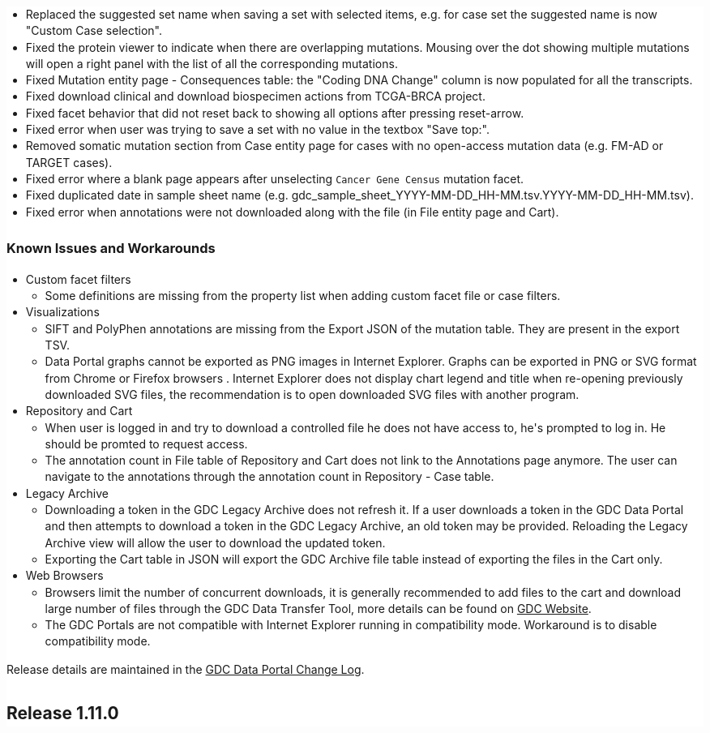 - Replaced the suggested set name when saving a set with selected items, e.g. for case set the suggested name is now "Custom Case selection". 
- Fixed the protein viewer to indicate when there are overlapping mutations. Mousing over the dot showing multiple mutations will open a right panel with the list of all the corresponding mutations. 
- Fixed Mutation entity page - Consequences table: the "Coding DNA Change" column is now populated for all the transcripts. 
- Fixed download clinical and download biospecimen actions from TCGA-BRCA project.
- Fixed facet behavior that did not reset back to showing all options after pressing reset-arrow. 
- Fixed error when user was trying to save a set with no value in the textbox "Save top:". 
- Removed somatic mutation section from Case entity page for cases with no open-access mutation data (e.g. FM-AD or TARGET cases). 
- Fixed error where a blank page appears after unselecting `Cancer Gene Census` mutation facet. 
- Fixed duplicated date in sample sheet name (e.g. gdc_sample_sheet_YYYY-MM-DD_HH-MM.tsv.YYYY-MM-DD_HH-MM.tsv). 
- Fixed error when annotations were not downloaded along with the file (in File entity page and Cart). 

### Known Issues and Workarounds

- Custom facet filters
  - Some definitions are missing from the property list when adding custom facet file or case filters. 
- Visualizations
  - SIFT and PolyPhen annotations are missing from the Export JSON of the mutation table. They are present in the export TSV. 
  - Data Portal graphs cannot be exported as PNG images in Internet Explorer. Graphs can be exported in PNG or SVG format from Chrome or Firefox browsers . Internet Explorer does not display chart legend and title when re-opening previously downloaded SVG files, the recommendation is to open downloaded SVG files with another program.
- Repository and Cart
  - When user is logged in and try to download a controlled file he does not have access to, he's prompted to log in. He should be promted to request access. 
  - The annotation count in File table of Repository and Cart does not link to the Annotations page anymore. The user can navigate to the annotations through the annotation count in Repository - Case table.
- Legacy Archive
  - Downloading a token in the GDC Legacy Archive does not refresh it. If a user downloads a token in the GDC Data Portal and then attempts to download a token in the GDC Legacy Archive, an old token may be provided. Reloading the Legacy Archive view will allow the user to download the updated token.
  - Exporting the Cart table in JSON will export the GDC Archive file table instead of exporting the files in the Cart only. 
- Web Browsers
  - Browsers limit the number of concurrent downloads, it is generally recommended to add files to the cart and download large number of files through the GDC Data Transfer Tool, more details can be found on [GDC Website](https://gdc.cancer.gov/about-gdc/gdc-faqs).
  - The GDC Portals are not compatible with Internet Explorer running in compatibility mode. Workaround is to disable compatibility mode. 

Release details are maintained in the [GDC Data Portal Change Log](https://github.com/NCI-GDC/portal-ui/blob/master/CHANGELOG.md).

## Release 1.11.0
